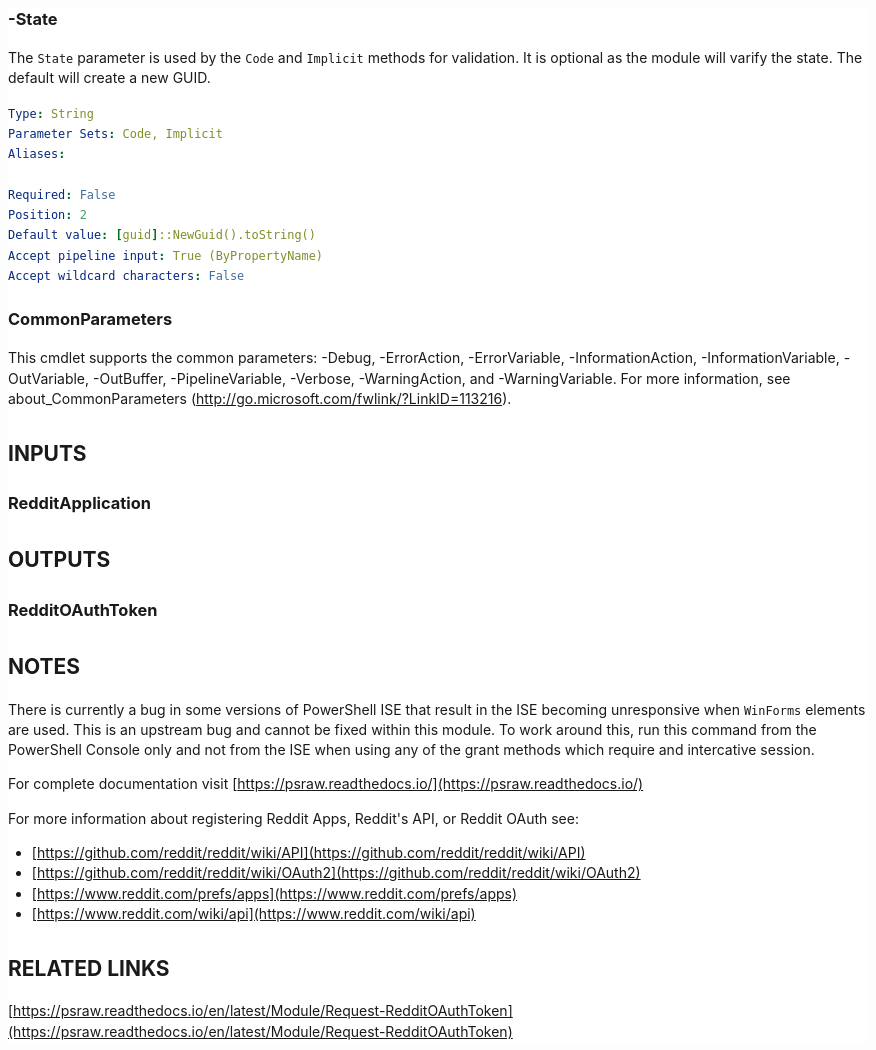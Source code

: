 ### -State
The `State` parameter is used by the `Code` and `Implicit` methods for validation. It is optional as the module will varify the state. The default will create a new GUID.

```yaml
Type: String
Parameter Sets: Code, Implicit
Aliases: 

Required: False
Position: 2
Default value: [guid]::NewGuid().toString()
Accept pipeline input: True (ByPropertyName)
Accept wildcard characters: False
```

### CommonParameters
This cmdlet supports the common parameters: -Debug, -ErrorAction, -ErrorVariable, -InformationAction, -InformationVariable, -OutVariable, -OutBuffer, -PipelineVariable, -Verbose, -WarningAction, and -WarningVariable. For more information, see about_CommonParameters (http://go.microsoft.com/fwlink/?LinkID=113216).

## INPUTS

### RedditApplication

## OUTPUTS

### RedditOAuthToken

## NOTES
There is currently a bug in some versions of PowerShell ISE that result in the ISE becoming unresponsive when `WinForms` elements are used. This is an upstream bug and cannot be fixed within this module. To work around this, run this command from the PowerShell Console only and not from the ISE when using any of the grant methods which require and intercative session.

For complete documentation visit [https://psraw.readthedocs.io/](https://psraw.readthedocs.io/)

For more information about registering Reddit Apps, Reddit's API, or Reddit OAuth see:

* [https://github.com/reddit/reddit/wiki/API](https://github.com/reddit/reddit/wiki/API)
* [https://github.com/reddit/reddit/wiki/OAuth2](https://github.com/reddit/reddit/wiki/OAuth2)
* [https://www.reddit.com/prefs/apps](https://www.reddit.com/prefs/apps)
* [https://www.reddit.com/wiki/api](https://www.reddit.com/wiki/api)

## RELATED LINKS

[https://psraw.readthedocs.io/en/latest/Module/Request-RedditOAuthToken](https://psraw.readthedocs.io/en/latest/Module/Request-RedditOAuthToken)
